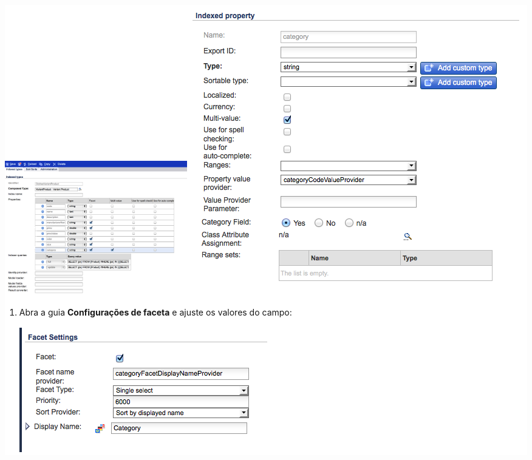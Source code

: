    ![chlimage_1-37](assets/chlimage_1-37a.png) ![chlimage_1-38](assets/chlimage_1-38a.png)

1. Abra a guia **Configurações de faceta** e ajuste os valores do campo:

   ![chlimage_1-39](assets/chlimage_1-39a.png)
